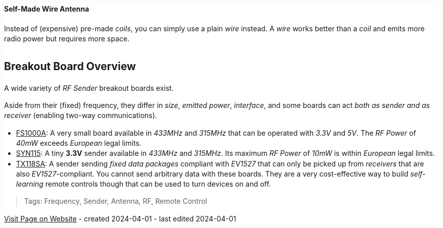 

#### Self-Made Wire Antenna

Instead of (expensive) pre-made *coils*, you can simply use a plain *wire* instead. A *wire*  works better than a *coil* and emits more radio power but requires more space.



## Breakout Board Overview
A wide variety of *RF Sender* breakout boards exist. 

Aside from their (fixed) frequency, they differ in *size*, *emitted power*, *interface*, and some boards can act *both as sender and as receiver* (enabling two-way communications).

* [FS1000A](FS1000A): A very small board available in *433MHz* and *315MHz* that can be operated with *3.3V* and *5V*. The *RF Power* of *40mW* exceeds *European* legal limits.
* [SYN115](SYN115): A tiny **3.3V** sender available in *433MHz* and *315MHz*. Its maximum *RF Power* of *10mW* is within *European* legal limits.
* [TX118SA](TX118SA): A sender sending *fixed data packages* compliant with *EV1527* that can only be picked up from *receivers* that are also *EV1527*-compliant. You cannot send arbitrary data with these boards. They are a very cost-effective way to build *self-learning* remote controls though that can be used to turn devices on and off.



> Tags: Frequency, Sender, Antenna, RF, Remote Control

[Visit Page on Website](https://done.land/components/datatransmission/wireless/shortrangedevice/ask/generalpurpose/senders?511103041201242905) - created 2024-04-01 - last edited 2024-04-01
